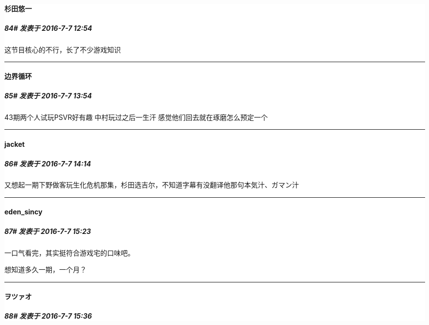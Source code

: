 ####  杉田悠一  
##### 84#       发表于 2016-7-7 12:54




这节目核心的不行，长了不少游戏知识







-----

####  边界循环  
##### 85#       发表于 2016-7-7 13:54




43期两个人试玩PSVR好有趣 中村玩过之后一生汗 感觉他们回去就在琢磨怎么预定一个







-----

####  jacket  
##### 86#       发表于 2016-7-7 14:14




又想起一期下野做客玩生化危机那集，杉田选吉尔，不知道字幕有没翻译他那句本気汁、ガマン汁







-----

####  eden_sincy  
##### 87#       发表于 2016-7-7 15:23




一口气看完，其实挺符合游戏宅的口味吧。

想知道多久一期，一个月？







-----

####  ヲツァオ  
##### 88#       发表于 2016-7-7 15:36
